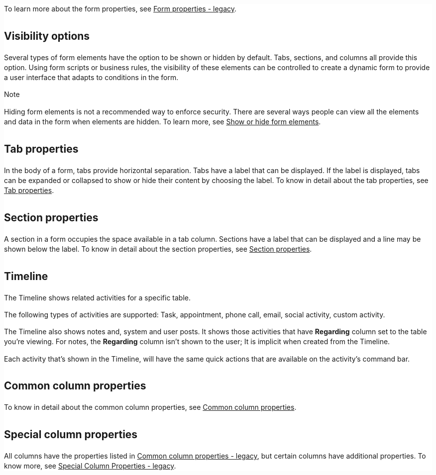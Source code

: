 To learn more about the form properties, see [Form properties - legacy](form-properties-legacy.md).

## Visibility options

 Several types of form elements have the option to be shown or hidden by default. Tabs, sections, and columns all provide this option. Using form scripts or business rules, the visibility of these elements can be controlled to create a dynamic form to provide a user interface that adapts to conditions in the form.
  
> [!NOTE]
>  Hiding form elements is not a recommended way to enforce security. There are several ways people can view all the elements and data in the form when elements are hidden. To learn more, see [Show or hide form elements](visibility-options-legacy.md). 
  
## Tab properties  

In the body of a form, tabs provide horizontal separation. Tabs have a label that can be displayed. If the label is displayed, tabs can be expanded or collapsed to show or hide their content by choosing the label. To know in detail about the tab properties, see [Tab properties](tab-properties-legacy.md).


## Section properties  

A section in a form occupies the space available in a tab column. Sections have a label that can be displayed and a line may be shown below the label. To know in detail about the section properties, see [Section properties](section-properties-legacy.md).
  
## Timeline  
 The Timeline shows related activities for a specific table.  
  
 The following types of activities are supported: Task, appointment, phone call, email, social activity, custom activity.  
  
 The Timeline also shows notes and, system and user posts. It shows those activities that have **Regarding** column set to the table you’re viewing. For notes, the **Regarding** column isn’t shown to the user; It is implicit when created from the Timeline.  
  
 Each activity that’s shown in the Timeline, will have the same quick actions that are available on the activity’s command bar.  

## Common column properties  

To know in detail about the common column properties, see [Common column properties](common-field-properties-legacy.md). 
  
## Special column properties  
 All columns have the properties listed in [Common column properties - legacy](common-field-properties-legacy.md), but certain columns have additional properties. To know more, see [Special Column Properties - legacy](special-field-properties-legacy.md).

  